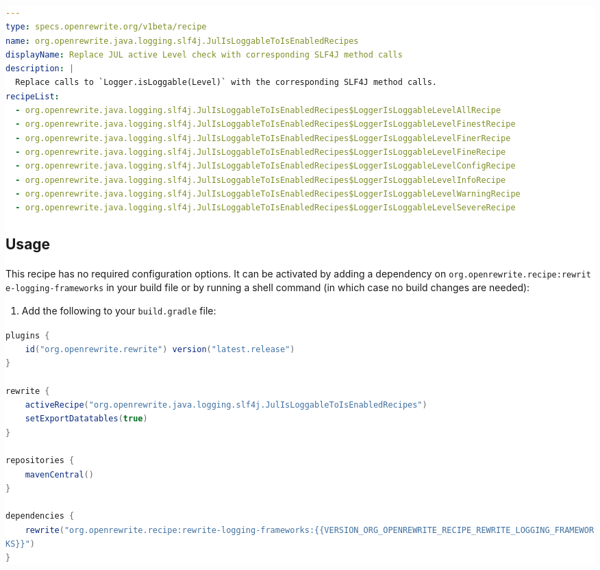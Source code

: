 </TabItem>

<TabItem value="yaml-recipe-list" label="Yaml Recipe List">

```yaml
---
type: specs.openrewrite.org/v1beta/recipe
name: org.openrewrite.java.logging.slf4j.JulIsLoggableToIsEnabledRecipes
displayName: Replace JUL active Level check with corresponding SLF4J method calls
description: |
  Replace calls to `Logger.isLoggable(Level)` with the corresponding SLF4J method calls.
recipeList:
  - org.openrewrite.java.logging.slf4j.JulIsLoggableToIsEnabledRecipes$LoggerIsLoggableLevelAllRecipe
  - org.openrewrite.java.logging.slf4j.JulIsLoggableToIsEnabledRecipes$LoggerIsLoggableLevelFinestRecipe
  - org.openrewrite.java.logging.slf4j.JulIsLoggableToIsEnabledRecipes$LoggerIsLoggableLevelFinerRecipe
  - org.openrewrite.java.logging.slf4j.JulIsLoggableToIsEnabledRecipes$LoggerIsLoggableLevelFineRecipe
  - org.openrewrite.java.logging.slf4j.JulIsLoggableToIsEnabledRecipes$LoggerIsLoggableLevelConfigRecipe
  - org.openrewrite.java.logging.slf4j.JulIsLoggableToIsEnabledRecipes$LoggerIsLoggableLevelInfoRecipe
  - org.openrewrite.java.logging.slf4j.JulIsLoggableToIsEnabledRecipes$LoggerIsLoggableLevelWarningRecipe
  - org.openrewrite.java.logging.slf4j.JulIsLoggableToIsEnabledRecipes$LoggerIsLoggableLevelSevereRecipe

```
</TabItem>
</Tabs>

## Usage

This recipe has no required configuration options. It can be activated by adding a dependency on `org.openrewrite.recipe:rewrite-logging-frameworks` in your build file or by running a shell command (in which case no build changes are needed):
<Tabs groupId="projectType">
<TabItem value="gradle" label="Gradle">

1. Add the following to your `build.gradle` file:

```groovy title="build.gradle"
plugins {
    id("org.openrewrite.rewrite") version("latest.release")
}

rewrite {
    activeRecipe("org.openrewrite.java.logging.slf4j.JulIsLoggableToIsEnabledRecipes")
    setExportDatatables(true)
}

repositories {
    mavenCentral()
}

dependencies {
    rewrite("org.openrewrite.recipe:rewrite-logging-frameworks:{{VERSION_ORG_OPENREWRITE_RECIPE_REWRITE_LOGGING_FRAMEWORKS}}")
}
```
